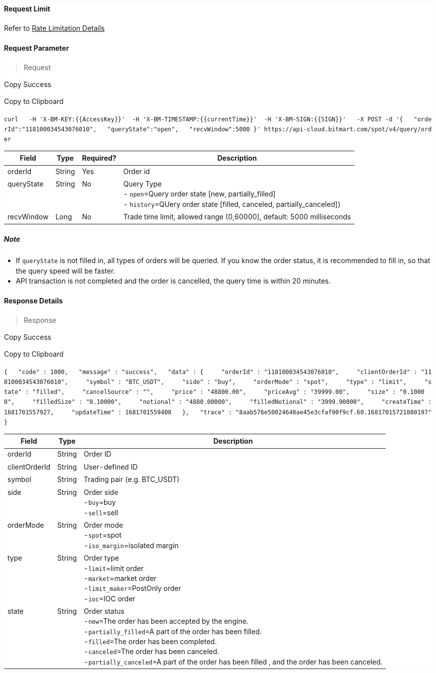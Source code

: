 #### Request Limit

Refer to [Rate Limitation Details](#cad33537ae)

#### Request Parameter

> Request

Copy Success

Copy to Clipboard

`curl   -H 'X-BM-KEY:{{AccessKey}}'  -H 'X-BM-TIMESTAMP:{{currentTime}}'  -H 'X-BM-SIGN:{{SIGN}}'   -X POST -d '{   "orderId":"118100034543076010",   "queryState":"open",   "recvWindow":5000 }' https://api-cloud.bitmart.com/spot/v4/query/order`

| Field      | Type   | Required? | Description                                                                                                                                                     |
| ---------- | ------ | --------- | --------------------------------------------------------------------------------------------------------------------------------------------------------------- |
| orderId    | String | Yes       | Order id                                                                                                                                                        |
| queryState | String | No        | Query Type<br>- <code>open</code>=Query order state [new, partially_filled]<br>- <code>history</code>=QUery order state [filled, canceled, partially_canceled]) |
| recvWindow | Long   | No        | Trade time limit, allowed range (0,60000], default: 5000 milliseconds                                                                                           |

##### Note

- If `queryState` is not filled in, all types of orders will be queried. If you
  know the order status, it is recommended to fill in, so that the query speed
  will be faster.
- API transaction is not completed and the order is cancelled, the query time is
  within 20 minutes.

#### Response Details

> Response

Copy Success

Copy to Clipboard

`{   "code" : 1000,   "message" : "success",   "data" : {     "orderId" : "118100034543076010",     "clientOrderId" : "118100034543076010",     "symbol" : "BTC_USDT",     "side" : "buy",     "orderMode" : "spot",     "type" : "limit",     "state" : "filled",     "cancelSource" : "",     "price" : "48800.00",     "priceAvg" : "39999.00",     "size" : "0.10000",     "filledSize" : "0.10000",     "notional" : "4880.00000",     "filledNotional" : "3999.90000",     "createTime" : 1681701557927,     "updateTime" : 1681701559408   },   "trace" : "8aab576e50024648ae45e3cfaf90f9cf.60.16817015721880197" }`

| Field          | Type   | Description                                                                                                                                                                                                                                                                                                                                                                 |
| -------------- | ------ | --------------------------------------------------------------------------------------------------------------------------------------------------------------------------------------------------------------------------------------------------------------------------------------------------------------------------------------------------------------------------- |
| orderId        | String | Order ID                                                                                                                                                                                                                                                                                                                                                                    |
| clientOrderId  | String | User-defined ID                                                                                                                                                                                                                                                                                                                                                             |
| symbol         | String | Trading pair (e.g. BTC_USDT)                                                                                                                                                                                                                                                                                                                                                |
| side           | String | Order side<br>-<code>buy</code>=buy<br>-<code>sell</code>=sell                                                                                                                                                                                                                                                                                                              |
| orderMode      | String | Order mode<br>-<code>spot</code>=spot<br>-<code>iso_margin</code>=isolated margin                                                                                                                                                                                                                                                                                           |
| type           | String | Order type<br>-<code>limit</code>=limit order<br>-<code>market</code>=market order<br>-<code>limit_maker</code>=PostOnly order<br>-<code>ioc</code>=IOC order                                                                                                                                                                                                               |
| state          | String | Order status<br>-<code>new</code>=The order has been accepted by the engine.<br>-<code>partially_filled</code>=A part of the order has been filled.<br>-<code>filled</code>=The order has been completed.<br>-<code>canceled</code>=The order has been canceled.<br>-<code>partially_canceled</code>=A part of the order has been filled , and the order has been canceled. |